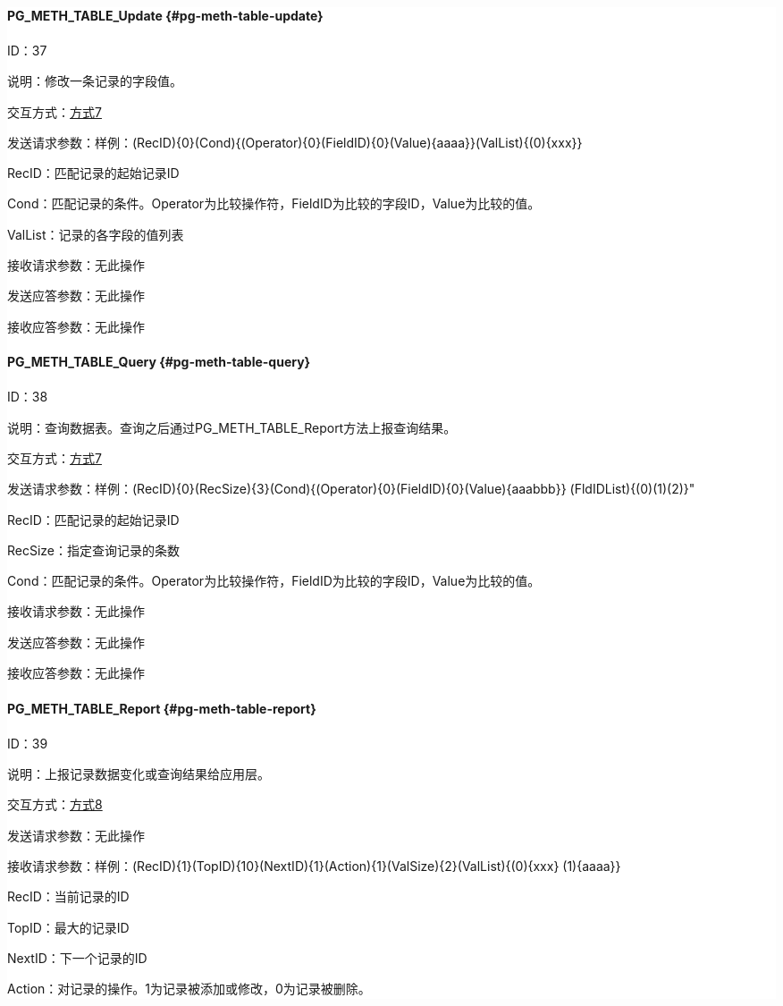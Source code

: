 #### PG_METH_TABLE_Update {#pg-meth-table-update}

ID：37

说明：修改一条记录的字段值。

交互方式：[方式7](..\jie_shao\4_kong_jian_yu_ying_yong_cheng_xu_de_jiao_hu_fang_.md#8-7)

发送请求参数：样例：(RecID){0}(Cond){(Operator){0}(FieldID){0}(Value){aaaa}}(ValList){(0){xxx}}

RecID：匹配记录的起始记录ID

Cond：匹配记录的条件。Operator为比较操作符，FieldID为比较的字段ID，Value为比较的值。

ValList：记录的各字段的值列表

接收请求参数：无此操作

发送应答参数：无此操作

接收应答参数：无此操作

#### PG_METH_TABLE_Query {#pg-meth-table-query}

ID：38

说明：查询数据表。查询之后通过PG_METH_TABLE_Report方法上报查询结果。

交互方式：[方式7](..\jie_shao\4_kong_jian_yu_ying_yong_cheng_xu_de_jiao_hu_fang_.md#8-7)

发送请求参数：样例：(RecID){0}(RecSize){3}(Cond){(Operator){0}(FieldID){0}(Value){aaabbb}} (FldIDList){(0)(1)(2)}&quot;

RecID：匹配记录的起始记录ID

RecSize：指定查询记录的条数

Cond：匹配记录的条件。Operator为比较操作符，FieldID为比较的字段ID，Value为比较的值。

接收请求参数：无此操作

发送应答参数：无此操作

接收应答参数：无此操作

#### PG_METH_TABLE_Report {#pg-meth-table-report}

ID：39

说明：上报记录数据变化或查询结果给应用层。

交互方式：[方式8](..\jie_shao\4_kong_jian_yu_ying_yong_cheng_xu_de_jiao_hu_fang_.md#9-8)

发送请求参数：无此操作

接收请求参数：样例：(RecID){1}(TopID){10}(NextID){1}(Action){1}(ValSize){2}(ValList){(0){xxx} (1){aaaa}}

RecID：当前记录的ID

TopID：最大的记录ID

NextID：下一个记录的ID

Action：对记录的操作。1为记录被添加或修改，0为记录被删除。
